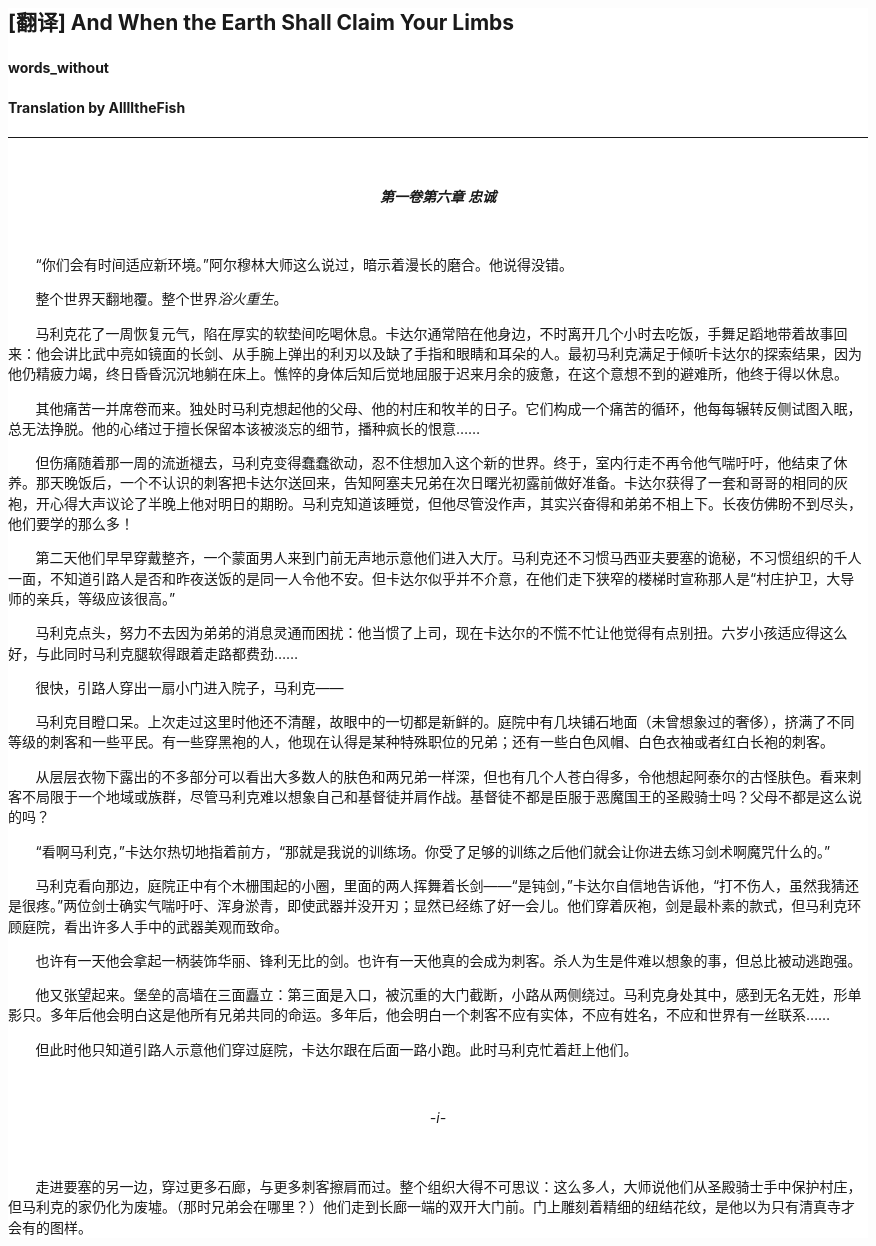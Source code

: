 <h2>  [翻译] And When the Earth Shall Claim Your Limbs </h2>
<h4> words_without </h4>
<h4> Translation by AlllltheFish </h4>

<hr />
<p>       </p>

<p align="center"><strong><em>第一卷第六章</em></strong> <strong><em>忠诚</em></strong></p>

<p align="center"> </p>

<p>       “你们会有时间适应新环境。”阿尔穆林大师这么说过，暗示着漫长的磨合。他说得没错。</p>

<p>       整个世界天翻地覆。整个世界<em>浴火重生</em>。</p>

<p>       马利克花了一周恢复元气，陷在厚实的软垫间吃喝休息。卡达尔通常陪在他身边，不时离开几个小时去吃饭，手舞足蹈地带着故事回来：他会讲比武中亮如镜面的长剑、从手腕上弹出的利刃以及缺了手指和眼睛和耳朵的人。最初马利克满足于倾听卡达尔的探索结果，因为他仍精疲力竭，终日昏昏沉沉地躺在床上。憔悴的身体后知后觉地屈服于迟来月余的疲惫，在这个意想不到的避难所，他终于得以休息。</p>

<p>       其他痛苦一并席卷而来。独处时马利克想起他的父母、他的村庄和牧羊的日子。它们构成一个痛苦的循环，他每每辗转反侧试图入眠，总无法挣脱。他的心绪过于擅长保留本该被淡忘的细节，播种疯长的恨意……</p>

<p>       但伤痛随着那一周的流逝褪去，马利克变得蠢蠢欲动，忍不住想加入这个新的世界。终于，室内行走不再令他气喘吁吁，他结束了休养。那天晚饭后，一个不认识的刺客把卡达尔送回来，告知阿塞夫兄弟在次日曙光初露前做好准备。卡达尔获得了一套和哥哥的相同的灰袍，开心得大声议论了半晚上他对明日的期盼。马利克知道该睡觉，但他尽管没作声，其实兴奋得和弟弟不相上下。长夜仿佛盼不到尽头，他们要学的那么多！</p>

<p>       第二天他们早早穿戴整齐，一个蒙面男人来到门前无声地示意他们进入大厅。马利克还不习惯马西亚夫要塞的诡秘，不习惯组织的千人一面，不知道引路人是否和昨夜送饭的是同一人令他不安。但卡达尔似乎并不介意，在他们走下狭窄的楼梯时宣称那人是“村庄护卫，大导师的亲兵，等级应该很高。”</p>

<p>       马利克点头，努力不去因为弟弟的消息灵通而困扰：他当惯了上司，现在卡达尔的不慌不忙让他觉得有点别扭。六岁小孩适应得这么好，与此同时马利克腿软得跟着走路都费劲……</p>

<p>       很快，引路人穿出一扇小门进入院子，马利克——</p>

<p>       马利克目瞪口呆。上次走过这里时他还不清醒，故眼中的一切都是新鲜的。庭院中有几块铺石地面（未曾想象过的奢侈），挤满了不同等级的刺客和一些平民。有一些穿黑袍的人，他现在认得是某种特殊职位的兄弟；还有一些白色风帽、白色衣袖或者红白长袍的刺客。</p>

<p>       从层层衣物下露出的不多部分可以看出大多数人的肤色和两兄弟一样深，但也有几个人苍白得多，令他想起阿泰尔的古怪肤色。看来刺客不局限于一个地域或族群，尽管马利克难以想象自己和基督徒并肩作战。基督徒不都是臣服于恶魔国王的圣殿骑士吗？父母不都是这么说的吗？</p>

<p>       “看啊马利克，”卡达尔热切地指着前方，“那就是我说的训练场。你受了足够的训练之后他们就会让你进去练习剑术啊魔咒什么的。”</p>

<p>       马利克看向那边，庭院正中有个木栅围起的小圈，里面的两人挥舞着长剑——“是钝剑，”卡达尔自信地告诉他，“打不伤人，虽然我猜还是很疼。”两位剑士确实气喘吁吁、浑身淤青，即使武器并没开刃；显然已经练了好一会儿。他们穿着灰袍，剑是最朴素的款式，但马利克环顾庭院，看出许多人手中的武器美观而致命。</p>

<p>       也许有一天他会拿起一柄装饰华丽、锋利无比的剑。也许有一天他真的会成为刺客。杀人为生是件难以想象的事，但总比被动逃跑强。</p>

<p>       他又张望起来。堡垒的高墙在三面矗立：第三面是入口，被沉重的大门截断，小路从两侧绕过。马利克身处其中，感到无名无姓，形单影只。多年后他会明白这是他所有兄弟共同的命运。多年后，他会明白一个刺客不应有实体，不应有姓名，不应和世界有一丝联系……</p>

<p>       但此时他只知道引路人示意他们穿过庭院，卡达尔跟在后面一路小跑。此时马利克忙着赶上他们。</p>

<p> </p>

<p align="center">
  <em>-i-</em>
</p>

<p> </p>

<p>       走进要塞的另一边，穿过更多石廊，与更多刺客擦肩而过。整个组织大得不可思议：这么多<em>人</em>，大师说他们从圣殿骑士手中保护村庄，但马利克的家仍化为废墟。（那时兄弟会在哪里？）他们走到长廊一端的双开大门前。门上雕刻着精细的纽结花纹，是他以为只有清真寺才会有的图样。</p>
